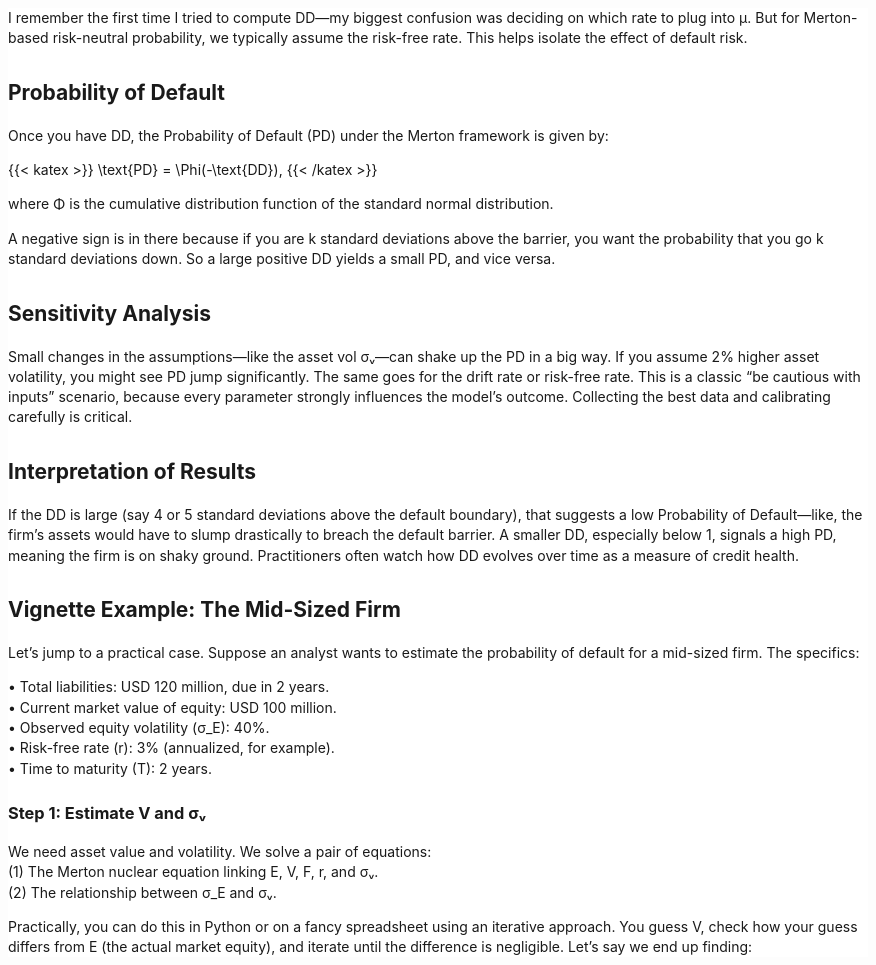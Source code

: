 I remember the first time I tried to compute DD—my biggest confusion was deciding on which rate to plug into μ. But for Merton-based risk-neutral probability, we typically assume the risk-free rate. This helps isolate the effect of default risk.

## Probability of Default

Once you have DD, the Probability of Default (PD) under the Merton framework is given by:

{{< katex >}}
\text{PD} = \Phi(-\text{DD}),
{{< /katex >}}

where Φ is the cumulative distribution function of the standard normal distribution.

A negative sign is in there because if you are k standard deviations above the barrier, you want the probability that you go k standard deviations down. So a large positive DD yields a small PD, and vice versa.

## Sensitivity Analysis

Small changes in the assumptions—like the asset vol σᵥ—can shake up the PD in a big way. If you assume 2% higher asset volatility, you might see PD jump significantly. The same goes for the drift rate or risk-free rate. This is a classic “be cautious with inputs” scenario, because every parameter strongly influences the model’s outcome. Collecting the best data and calibrating carefully is critical.

## Interpretation of Results

If the DD is large (say 4 or 5 standard deviations above the default boundary), that suggests a low Probability of Default—like, the firm’s assets would have to slump drastically to breach the default barrier. A smaller DD, especially below 1, signals a high PD, meaning the firm is on shaky ground. Practitioners often watch how DD evolves over time as a measure of credit health.

## Vignette Example: The Mid-Sized Firm

Let’s jump to a practical case. Suppose an analyst wants to estimate the probability of default for a mid-sized firm. The specifics:

• Total liabilities: USD 120 million, due in 2 years.  
• Current market value of equity: USD 100 million.  
• Observed equity volatility (σ_E): 40%.  
• Risk-free rate (r): 3% (annualized, for example).  
• Time to maturity (T): 2 years.  

### Step 1: Estimate V and σᵥ  
We need asset value and volatility. We solve a pair of equations:  
(1) The Merton nuclear equation linking E, V, F, r, and σᵥ.  
(2) The relationship between σ_E and σᵥ.  

Practically, you can do this in Python or on a fancy spreadsheet using an iterative approach. You guess V, check how your guess differs from E (the actual market equity), and iterate until the difference is negligible. Let’s say we end up finding:
